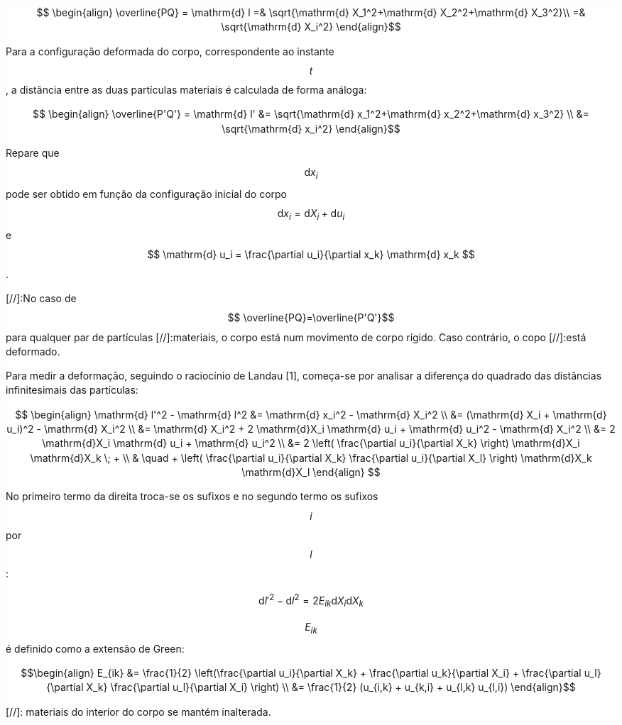 $$
\begin{align}
\overline{PQ} = \mathrm{d} l =& \sqrt{\mathrm{d} X_1^2+\mathrm{d}
X_2^2+\mathrm{d} X_3^2}\\
=& \sqrt{\mathrm{d} X_i^2}
\end{align}$$

Para a configuração deformada do corpo, correspondente ao instante $$ t$$, a
distância entre as duas partículas materiais é calculada de forma análoga:


$$
\begin{align}
\overline{P'Q'} = \mathrm{d} l' &= \sqrt{\mathrm{d} x_1^2+\mathrm{d}
x_2^2+\mathrm{d} x_3^2} \\
&= \sqrt{\mathrm{d} x_i^2}
\end{align}$$

Repare que $$ \mathrm{d} x_i $$ pode ser obtido em função da configuração
inicial do corpo $$ \mathrm{d} x_i = \mathrm{d} X_i + \mathrm{d} u_i$$ e $$
\mathrm{d} u_i = \frac{\partial u_i}{\partial x_k} \mathrm{d} x_k $$.

[//]:No caso de $$ \overline{PQ}=\overline{P'Q'}$$ para qualquer par de partículas
[//]:materiais, o corpo está num movimento de corpo rígido. Caso contrário, o copo
[//]:está deformado.

Para medir a deformação, seguindo o raciocínio de Landau [1], começa-se por analisar a
diferença do quadrado das distâncias infinitesimais das partículas:

$$
\begin{align}
\mathrm{d} l'^2 - \mathrm{d} l^2 &= \mathrm{d} x_i^2 - \mathrm{d} X_i^2 \\
&= (\mathrm{d} X_i + \mathrm{d} u_i)^2 - \mathrm{d} X_i^2 \\
 &= \mathrm{d} X_i^2 + 2 \mathrm{d}X_i \mathrm{d} u_i + \mathrm{d} u_i^2 -
 \mathrm{d} X_i^2 \\
 &=  2 \mathrm{d}X_i \mathrm{d} u_i + \mathrm{d} u_i^2 \\
 &=  2 \left( \frac{\partial u_i}{\partial X_k} \right) \mathrm{d}X_i
 \mathrm{d}X_k \; + \\
 & \quad + \left( \frac{\partial u_i}{\partial X_k} \frac{\partial u_i}{\partial
 X_l} \right) \mathrm{d}X_k \mathrm{d}X_l
\end{align}
$$

No primeiro termo da direita troca-se os sufixos e no segundo termo os sufixos
$$ i$$ por $$ l$$:

$$
\begin{equation}
\mathrm{d} l'^2 - \mathrm{d} l^2 = 2 E_{ik} \mathrm{d}X_i \mathrm{d}X_k
\end{equation}
$$

$$ E_{ik}$$ é definido como a extensão de Green:

$$\begin{align}
E_{ik} &= \frac{1}{2} \left(\frac{\partial u_i}{\partial X_k} + \frac{\partial
u_k}{\partial X_i} + \frac{\partial u_l}{\partial X_k} \frac{\partial
u_l}{\partial X_i} \right) \\
&= \frac{1}{2} (u_{i,k} + u_{k,i} + u_{l,k} u_{l,i})
\end{align}$$


[//]: materiais do interior do corpo se mantém inalterada.
